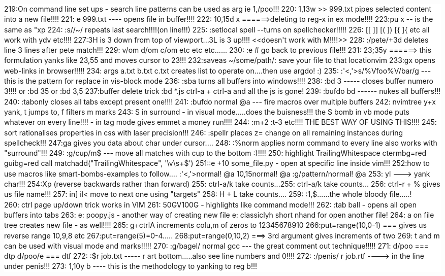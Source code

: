 219:On command line set ups - search line patterns can be used as arg ie 1,/poo!!!
220: 1,13w >> 999.txt pipes selected content into a new file!!!!
221: e 999.txt ---- opens file in buffer!!!!
222: 10,15d x ======>deleting to reg-x in ex mode!!!!
223:pu x -- is the same as "xp
224: :s//~/ repeats last search!!!!(on line!!!)
225: :setlocal spell --turns on spellchecker!!!!!
226: [[    ]] [(  ]) [{   ]{ etc all work with ydv etc!!!!
227:3H is 3 down from top of viewport...3L is 3 up!!!!
<<doesn't work with M!!!!>>
228: :/pete/+3d deletes line 3 lines after pete match!!!
229: v/om d/om c/om etc etc etc......
230: :e # go back to previous file!!!
231: 23;35y ======> this formulation yanks like 23,55 and moves cursor to 23!!!
232:saveas ~/some/path/: save your file to that locationvim
233:gx opens web-links in browser!!!!!
234: args a.txt b.txt c.txt creates list to operate on....then use argdo! :)
235: :'<,'>s/\%Vfoo\%V/bar/g --- this is the pattern for replace in vis-block mode
236: :sba turns all buffers into windows!!!!
238: :bd 3 ----- closes buffer numero 3!!!! or :bd 35 or :bd 3,5
237:buffer delete trick :bd *.js ctrl-a + ctrl-a and all the js is gone!
239: :bufdo bd ------ nukes all buffers!!!
240: :tabonly closes all tabs except present one!!!!
241: :bufdo normal @a --- fire macros over multiple buffers
242: nvimtree y+x yank, t jumps to, f filters m marks
243: S in surround - in visual mode.....does the buisness!!!
the S bomb in vb mode puts whatever on every line!!!! - in tag mode gives emmet a money run!!!!
244: :m+2 :t-3 etc!!!! THE BEST WAY OF USING THIS!!!!
245: sort rationalises properties in css with laser precision!!!
246: :spellr places z= change on all remaining instances during spellcheck!!!
247:ga gives you data about  char under cursor....
248: :%norm applies norm command to every line
also works with "surround"!!!
249: :g/cup/m$ --- move all matches with cup to the bottom :)!!!!
250: highlight TrailingWhitespace ctermbg=red guibg=red
call matchadd("TrailingWhitespace", '\v\s+$')
251::e +10 some_file.py - open at specific line inside vim!!!
252:how to use macros like smart-bombs-examples to follow....
:'<,'>normal! @a
10,15normal! @a
:g/pattern/normal! @a
253: yl ---> yank char!!!
254:Xp (reverse backwards rather than forward)
255: ctrl-a/k take counts...255: ctrl-a/k take counts...
256:  ctrl-r + % gives us file name!!!
257: in] il< move to next one using "targets"
258: H + L take counts....
259: :1,$......the whole bloody file.....!    
260: ctrl page up/down trick works in VIM
261: 50GV100G - highlights like command mode!!!
262: :tab ball - opens all open buffers into tabs
263: e: poopy.js - another way of creating new file
e: classiclyh short nhand for open another file!
264: a on file tree creates new file - as well!!!!
265: g+ctrlA increments colu,m of zeros to 12345678910
266:put=range(10,0-1) === gives us reverse range 10,9,8 etc
267:put=range(5)=0-4.....
268:put=range(0,10,2) ===> 3rd argument gives increments of two
269: t and m can be used with visual mode and marks!!!!!
270: :g/bagel/ normal gcc --- the great comment out technique!!!!!
271: d/poo === dtp d/poo/e === dtf
272: :$r job.txt ----- r art bottom.....also see line numbers and 0!!!!
272: :/penis/ r job.rtf ----> in the line  under penis!!!
273: 1,10y b ---- this is the methodology to yanking to reg b!!!